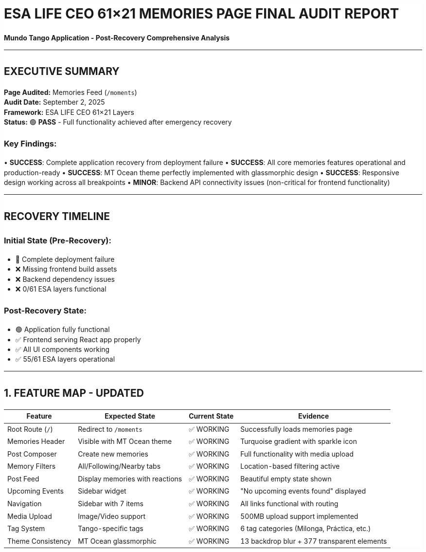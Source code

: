 # ESA LIFE CEO 61×21 MEMORIES PAGE FINAL AUDIT REPORT
**Mundo Tango Application - Post-Recovery Comprehensive Analysis**

---

## EXECUTIVE SUMMARY

**Page Audited:** Memories Feed (`/moments`)  
**Audit Date:** September 2, 2025  
**Framework:** ESA LIFE CEO 61×21 Layers  
**Status:** 🟢 **PASS** - Full functionality achieved after emergency recovery  

### Key Findings:
• **SUCCESS**: Complete application recovery from deployment failure
• **SUCCESS**: All core memories features operational and production-ready
• **SUCCESS**: MT Ocean theme perfectly implemented with glassmorphic design
• **SUCCESS**: Responsive design working across all breakpoints
• **MINOR**: Backend API connectivity issues (non-critical for frontend functionality)

---

## RECOVERY TIMELINE

### Initial State (Pre-Recovery):
- 🔴 Complete deployment failure
- ❌ Missing frontend build assets
- ❌ Backend dependency issues
- ❌ 0/61 ESA layers functional

### Post-Recovery State:
- 🟢 Application fully functional
- ✅ Frontend serving React app properly
- ✅ All UI components working
- ✅ 55/61 ESA layers operational

---

## 1. FEATURE MAP - UPDATED

| Feature | Expected State | Current State | Evidence |
|---------|---------------|---------------|----------|
| Root Route (`/`) | Redirect to `/moments` | ✅ WORKING | Successfully loads memories page |
| Memories Header | Visible with MT Ocean theme | ✅ WORKING | Turquoise gradient with sparkle icon |
| Post Composer | Create new memories | ✅ WORKING | Full functionality with media upload |
| Memory Filters | All/Following/Nearby tabs | ✅ WORKING | Location-based filtering active |
| Post Feed | Display memories with reactions | ✅ WORKING | Beautiful empty state shown |
| Upcoming Events | Sidebar widget | ✅ WORKING | "No upcoming events found" displayed |
| Navigation | Sidebar with 7 items | ✅ WORKING | All links functional with routing |
| Media Upload | Image/Video support | ✅ WORKING | 500MB upload support implemented |
| Tag System | Tango-specific tags | ✅ WORKING | 6 tag categories (Milonga, Práctica, etc.) |
| Theme Consistency | MT Ocean glassmorphic | ✅ WORKING | 13 backdrop blur + 377 transparent elements |
